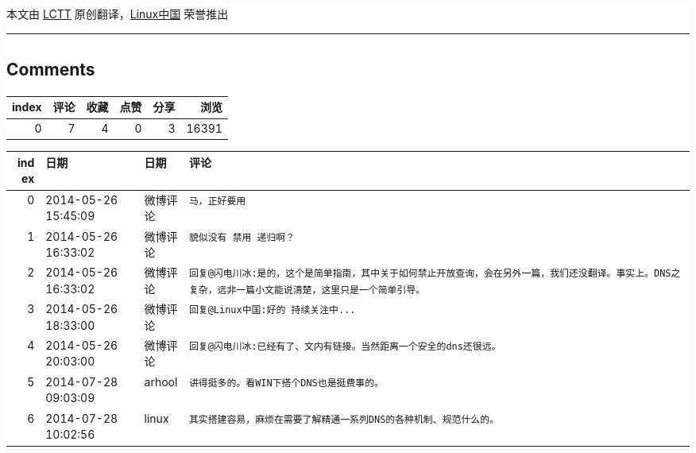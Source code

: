 本文由 [LCTT](https://github.com/LCTT/TranslateProject) 原创翻译，[Linux中国](https://linux.cn/) 荣誉推出

***

## Comments


|   index |   评论 |   收藏 |   点赞 |   分享 |   浏览 |
|--------:|-------:|-------:|-------:|-------:|-------:|
|       0 |      7 |      4 |      0 |      3 |  16391 |

|   index | 日期                | 日期     | 评论                                                                                                                                                        |
|--------:|:--------------------|:---------|:------------------------------------------------------------------------------------------------------------------------------------------------------------|
|       0 | 2014-05-26 15:45:09 | 微博评论 | `马，正好要用`                                                                                                                                              |
|       1 | 2014-05-26 16:33:02 | 微博评论 | `貌似没有 禁用 递归啊？`                                                                                                                                    |
|       2 | 2014-05-26 16:33:02 | 微博评论 | `回复@闪电川冰:是的，这个是简单指南，其中关于如何禁止开放查询，会在另外一篇，我们还没翻译。事实上。DNS之复杂，远非一篇小文能说清楚，这里只是一个简单引导。` |
|       3 | 2014-05-26 18:33:00 | 微博评论 | `回复@Linux中国:好的 持续关注中...`                                                                                                                         |
|       4 | 2014-05-26 20:03:00 | 微博评论 | `回复@闪电川冰:已经有了、文内有链接。当然距离一个安全的dns还很远。`                                                                                         |
|       5 | 2014-07-28 09:03:09 | arhool   | `讲得挺多的。看WIN下搭个DNS也是挺费事的。`                                                                                                                  |
|       6 | 2014-07-28 10:02:56 | linux    | `其实搭建容易，麻烦在需要了解精通一系列DNS的各种机制、规范什么的。`                                                                                         |
